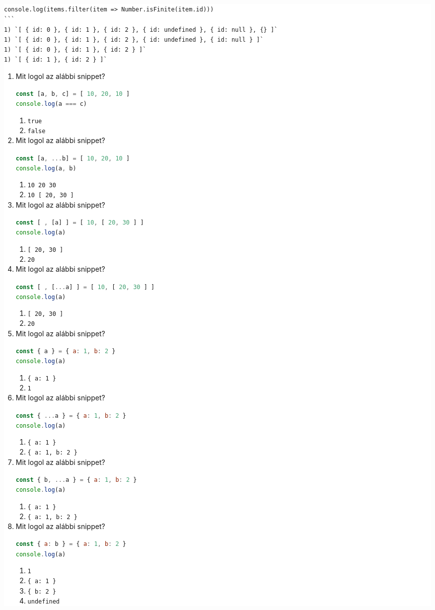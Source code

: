     console.log(items.filter(item => Number.isFinite(item.id)))
    ```
    1) `[ { id: 0 }, { id: 1 }, { id: 2 }, { id: undefined }, { id: null }, {} ]`
    1) `[ { id: 0 }, { id: 1 }, { id: 2 }, { id: undefined }, { id: null } ]`
    1) `[ { id: 0 }, { id: 1 }, { id: 2 } ]`
    1) `[ { id: 1 }, { id: 2 } ]`
1) Mit logol az alábbi snippet?
    ```js
    const [a, b, c] = [ 10, 20, 10 ]
    console.log(a === c)
    ```
    1) `true`
    1) `false`
1) Mit logol az alábbi snippet?
    ```js
    const [a, ...b] = [ 10, 20, 10 ]
    console.log(a, b)
    ```
    1) `10 20 30`
    1) `10 [ 20, 30 ]`
1) Mit logol az alábbi snippet?
    ```js
    const [ , [a] ] = [ 10, [ 20, 30 ] ]
    console.log(a)
    ```
    1) `[ 20, 30 ]`
    1) `20`
1) Mit logol az alábbi snippet?
    ```js
    const [ , [...a] ] = [ 10, [ 20, 30 ] ]
    console.log(a)
    ```
    1) `[ 20, 30 ]`
    1) `20`
1) Mit logol az alábbi snippet?
    ```js
    const { a } = { a: 1, b: 2 }
    console.log(a)
    ```
    1) `{ a: 1 }`
    1) `1`
1) Mit logol az alábbi snippet?
    ```js
    const { ...a } = { a: 1, b: 2 }
    console.log(a)
    ```
    1) `{ a: 1 }`
    1) `{ a: 1, b: 2 }`
1) Mit logol az alábbi snippet?
    ```js
    const { b, ...a } = { a: 1, b: 2 }
    console.log(a)
    ```
    1) `{ a: 1 }`
    1) `{ a: 1, b: 2 }`
1) Mit logol az alábbi snippet?
    ```js
    const { a: b } = { a: 1, b: 2 }
    console.log(a)
    ```
    1) `1`
    1) `{ a: 1 }`
    1) `{ b: 2 }`
    1) `undefined`